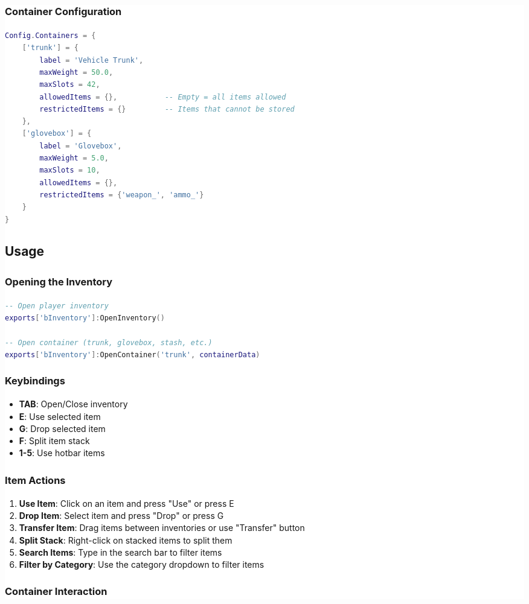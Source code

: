 ### Container Configuration

```lua
Config.Containers = {
    ['trunk'] = {
        label = 'Vehicle Trunk',
        maxWeight = 50.0,
        maxSlots = 42,
        allowedItems = {},           -- Empty = all items allowed
        restrictedItems = {}         -- Items that cannot be stored
    },
    ['glovebox'] = {
        label = 'Glovebox',
        maxWeight = 5.0,
        maxSlots = 10,
        allowedItems = {},
        restrictedItems = {'weapon_', 'ammo_'}
    }
}
```

## Usage

### Opening the Inventory

```lua
-- Open player inventory
exports['bInventory']:OpenInventory()

-- Open container (trunk, glovebox, stash, etc.)
exports['bInventory']:OpenContainer('trunk', containerData)
```

### Keybindings

- **TAB**: Open/Close inventory
- **E**: Use selected item
- **G**: Drop selected item
- **F**: Split item stack
- **1-5**: Use hotbar items

### Item Actions

1. **Use Item**: Click on an item and press "Use" or press E
2. **Drop Item**: Select item and press "Drop" or press G
3. **Transfer Item**: Drag items between inventories or use "Transfer" button
4. **Split Stack**: Right-click on stacked items to split them
5. **Search Items**: Type in the search bar to filter items
6. **Filter by Category**: Use the category dropdown to filter items

### Container Interaction
